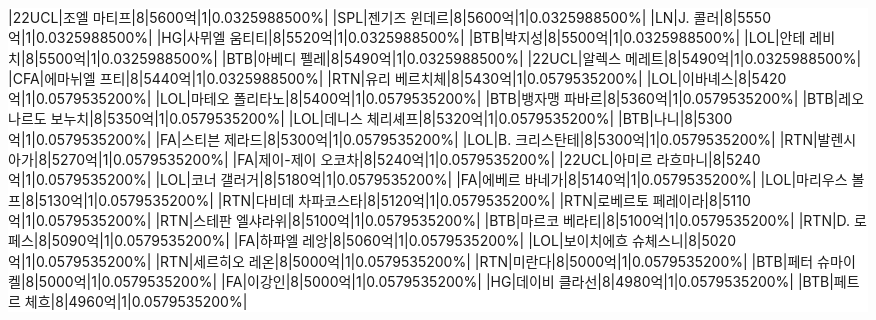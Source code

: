 |22UCL|조엘 마티프|8|5600억|1|0.0325988500%|
|SPL|젠기즈 윈데르|8|5600억|1|0.0325988500%|
|LN|J. 콜러|8|5550억|1|0.0325988500%|
|HG|사뮈엘 움티티|8|5520억|1|0.0325988500%|
|BTB|박지성|8|5500억|1|0.0325988500%|
|LOL|안테 레비치|8|5500억|1|0.0325988500%|
|BTB|아베디 펠레|8|5490억|1|0.0325988500%|
|22UCL|알렉스 메레트|8|5490억|1|0.0325988500%|
|CFA|에마뉘엘 프티|8|5440억|1|0.0325988500%|
|RTN|유리 베르치체|8|5430억|1|0.0579535200%|
|LOL|이바녜스|8|5420억|1|0.0579535200%|
|LOL|마테오 폴리타노|8|5400억|1|0.0579535200%|
|BTB|뱅자맹 파바르|8|5360억|1|0.0579535200%|
|BTB|레오나르도 보누치|8|5350억|1|0.0579535200%|
|LOL|데니스 체리셰프|8|5320억|1|0.0579535200%|
|BTB|나니|8|5300억|1|0.0579535200%|
|FA|스티븐 제라드|8|5300억|1|0.0579535200%|
|LOL|B. 크리스탄테|8|5300억|1|0.0579535200%|
|RTN|발렌시아가|8|5270억|1|0.0579535200%|
|FA|제이-제이 오코차|8|5240억|1|0.0579535200%|
|22UCL|아미르 라흐마니|8|5240억|1|0.0579535200%|
|LOL|코너 갤러거|8|5180억|1|0.0579535200%|
|FA|에베르 바네가|8|5140억|1|0.0579535200%|
|LOL|마리우스 볼프|8|5130억|1|0.0579535200%|
|RTN|다비데 차파코스타|8|5120억|1|0.0579535200%|
|RTN|로베르토 페레이라|8|5110억|1|0.0579535200%|
|RTN|스테판 엘샤라위|8|5100억|1|0.0579535200%|
|BTB|마르코 베라티|8|5100억|1|0.0579535200%|
|RTN|D. 로페스|8|5090억|1|0.0579535200%|
|FA|하파엘 레앙|8|5060억|1|0.0579535200%|
|LOL|보이치에흐 슈체스니|8|5020억|1|0.0579535200%|
|RTN|세르히오 레온|8|5000억|1|0.0579535200%|
|RTN|미란다|8|5000억|1|0.0579535200%|
|BTB|페터 슈마이켈|8|5000억|1|0.0579535200%|
|FA|이강인|8|5000억|1|0.0579535200%|
|HG|데이비 클라선|8|4980억|1|0.0579535200%|
|BTB|페트르 체흐|8|4960억|1|0.0579535200%|